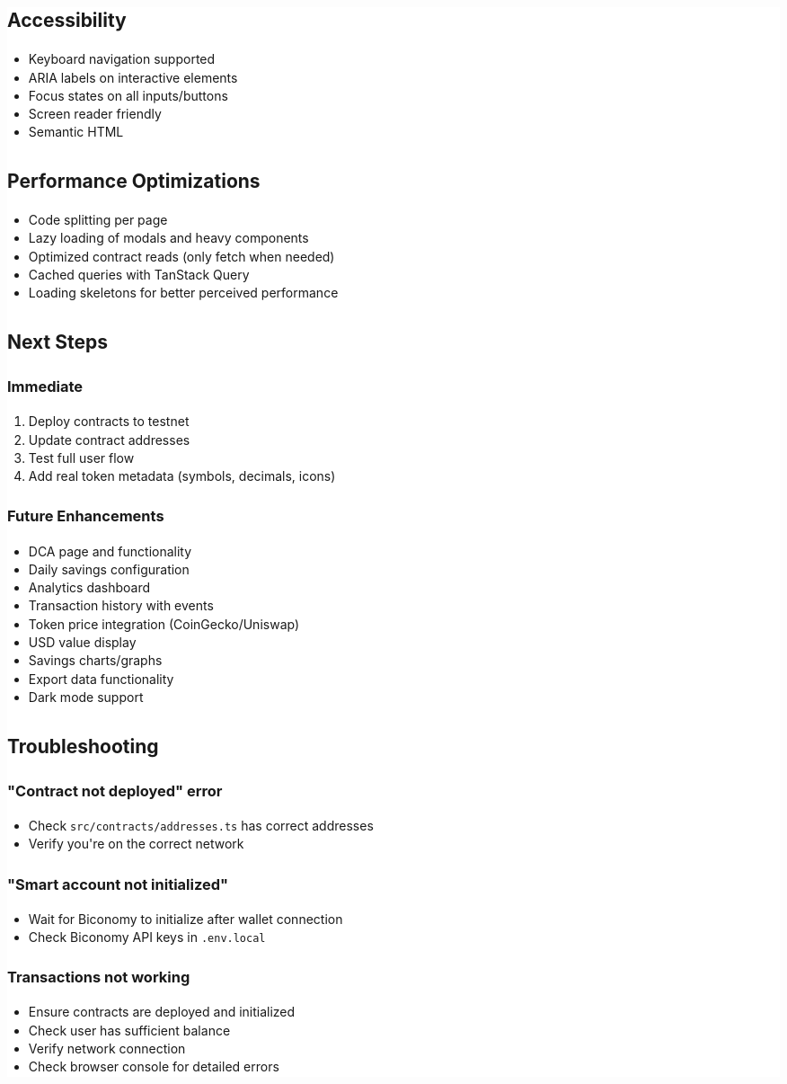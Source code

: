 ## Accessibility

- Keyboard navigation supported
- ARIA labels on interactive elements
- Focus states on all inputs/buttons
- Screen reader friendly
- Semantic HTML

## Performance Optimizations

- Code splitting per page
- Lazy loading of modals and heavy components
- Optimized contract reads (only fetch when needed)
- Cached queries with TanStack Query
- Loading skeletons for better perceived performance

## Next Steps

### Immediate
1. Deploy contracts to testnet
2. Update contract addresses
3. Test full user flow
4. Add real token metadata (symbols, decimals, icons)

### Future Enhancements
- DCA page and functionality
- Daily savings configuration
- Analytics dashboard
- Transaction history with events
- Token price integration (CoinGecko/Uniswap)
- USD value display
- Savings charts/graphs
- Export data functionality
- Dark mode support

## Troubleshooting

### "Contract not deployed" error
- Check `src/contracts/addresses.ts` has correct addresses
- Verify you're on the correct network

### "Smart account not initialized"
- Wait for Biconomy to initialize after wallet connection
- Check Biconomy API keys in `.env.local`

### Transactions not working
- Ensure contracts are deployed and initialized
- Check user has sufficient balance
- Verify network connection
- Check browser console for detailed errors
